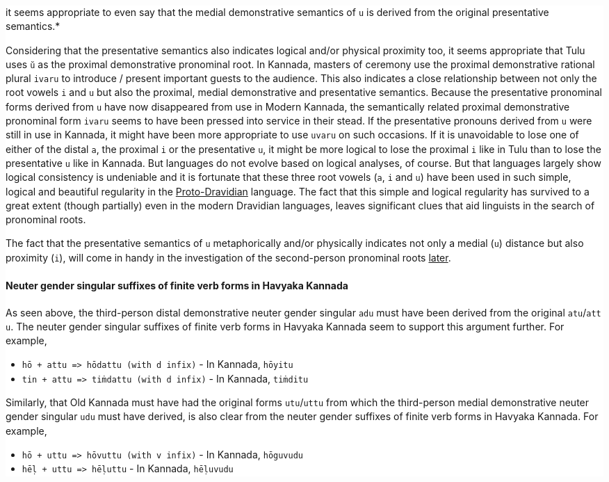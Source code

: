 it seems appropriate to even say that the medial demonstrative semantics of `u` is derived from the original presentative semantics.*

Considering that the presentative semantics also indicates logical and/or physical proximity too,
it seems appropriate that Tulu uses `ŭ` as the proximal demonstrative pronominal root.
In Kannada, masters of ceremony use the proximal demonstrative rational plural `ivaru` to introduce / present important guests to the audience.
This also indicates a close relationship between not only the root vowels `i` and `u` but also the proximal, medial demonstrative and presentative
semantics.
Because the presentative pronominal forms derived from `u` have now disappeared from use in Modern Kannada,
the semantically related proximal demonstrative pronominal form `ivaru` seems to have been pressed into service in their stead.
If the presentative pronouns derived from `u` were still in use in Kannada, it might have been more appropriate to use `uvaru` on such occasions.
If it is unavoidable to lose one of either of the distal `a`, the proximal `i` or the presentative `u`, it might be more logical to lose the proximal `i` like in Tulu
than to lose the presentative `u` like in Kannada. 
But languages do not evolve based on logical analyses, of course.
But that languages largely show logical consistency is undeniable 
and it is fortunate that these three root vowels (`a`, `i` and `u`) have been used in such simple, logical and beautiful regularity
in the [Proto-Dravidian](https://en.wikipedia.org/wiki/Proto-Dravidian_language) language.
The fact that this simple and logical regularity has survived to a great extent (though partially) even in the modern Dravidian languages,
leaves significant clues that aid linguists in the search of pronominal roots.

The fact that the presentative semantics of `u` metaphorically and/or physically indicates not only a medial (`u`) distance but also proximity (`i`),
will come in handy in the investigation of the second-person pronominal roots [later](#second-person-pronominal-roots).

#### Neuter gender singular suffixes of finite verb forms in Havyaka Kannada

As seen above, the third-person distal demonstrative neuter gender singular `adu` must have been derived from the original `atu`/`attu`.
The neuter gender singular suffixes of finite verb forms in Havyaka Kannada seem to support this argument further.
For example,

- `hō + attu => hōdattu (with d infix)` - In Kannada, `hōyitu`
- `tin + attu => tiṁdattu (with d infix)` - In Kannada, `tiṁditu`

Similarly, that Old Kannada must have had the original forms `utu`/`uttu` from which the third-person medial demonstrative neuter gender singular `udu`
must have derived, is also clear from the neuter gender suffixes of finite verb forms in Havyaka Kannada.
For example,

- `hō + uttu => hōvuttu (with v infix)` - In Kannada, `hōguvudu`
- `hēḷ + uttu => hēḷuttu` - In Kannada, `hēḷuvudu`
